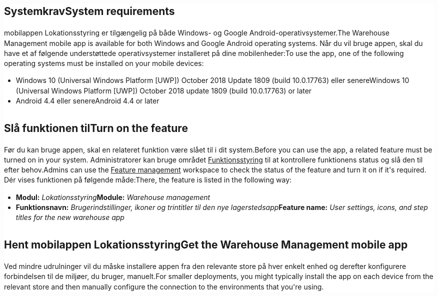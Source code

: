 ## <a name="system-requirements"></a><span data-ttu-id="6cdc8-108">Systemkrav</span><span class="sxs-lookup"><span data-stu-id="6cdc8-108">System requirements</span></span>

<span data-ttu-id="6cdc8-109">mobilappen Lokationsstyring er tilgængelig på både Windows- og Google Android-operativsystemer.</span><span class="sxs-lookup"><span data-stu-id="6cdc8-109">The Warehouse Management mobile app is available for both Windows and Google Android operating systems.</span></span> <span data-ttu-id="6cdc8-110">Når du vil bruge appen, skal du have et af følgende understøttede operativsystemer installeret på dine mobilenheder:</span><span class="sxs-lookup"><span data-stu-id="6cdc8-110">To use the app, one of the following operating systems must be installed on your mobile devices:</span></span>

- <span data-ttu-id="6cdc8-111">Windows 10 (Universal Windows Platform \[UWP\]) October 2018 Update 1809 (build 10.0.17763) eller senere</span><span class="sxs-lookup"><span data-stu-id="6cdc8-111">Windows 10 (Universal Windows Platform \[UWP\]) October 2018 update 1809 (build 10.0.17763) or later</span></span>
- <span data-ttu-id="6cdc8-112">Android 4.4 eller senere</span><span class="sxs-lookup"><span data-stu-id="6cdc8-112">Android 4.4 or later</span></span>

## <a name="turn-on-the-feature"></a><span data-ttu-id="6cdc8-113">Slå funktionen til</span><span class="sxs-lookup"><span data-stu-id="6cdc8-113">Turn on the feature</span></span>

<span data-ttu-id="6cdc8-114">Før du kan bruge appen, skal en relateret funktion være slået til i dit system.</span><span class="sxs-lookup"><span data-stu-id="6cdc8-114">Before you can use the app, a related feature must be turned on in your system.</span></span> <span data-ttu-id="6cdc8-115">Administratorer kan bruge området [Funktionsstyring](../../fin-ops-core/fin-ops/get-started/feature-management/feature-management-overview.md) til at kontrollere funktionens status og slå den til efter behov.</span><span class="sxs-lookup"><span data-stu-id="6cdc8-115">Admins can use the [Feature management](../../fin-ops-core/fin-ops/get-started/feature-management/feature-management-overview.md) workspace to check the status of the feature and turn it on if it's required.</span></span> <span data-ttu-id="6cdc8-116">Dér vises funktionen på følgende måde:</span><span class="sxs-lookup"><span data-stu-id="6cdc8-116">There, the feature is listed in the following way:</span></span>

- <span data-ttu-id="6cdc8-117">**Modul:** *Lokationsstyring*</span><span class="sxs-lookup"><span data-stu-id="6cdc8-117">**Module:** *Warehouse management*</span></span>
- <span data-ttu-id="6cdc8-118">**Funktionsnavn:** *Brugerindstillinger, ikoner og trintitler til den nye lagerstedsapp*</span><span class="sxs-lookup"><span data-stu-id="6cdc8-118">**Feature name:** *User settings, icons, and step titles for the new warehouse app*</span></span>

## <a name="get-the-warehouse-management-mobile-app"></a><span data-ttu-id="6cdc8-119">Hent mobilappen Lokationsstyring</span><span class="sxs-lookup"><span data-stu-id="6cdc8-119">Get the Warehouse Management mobile app</span></span>

<span data-ttu-id="6cdc8-120">Ved mindre udrulninger vil du måske installere appen fra den relevante store på hver enkelt enhed og derefter konfigurere forbindelsen til de miljøer, du bruger, manuelt.</span><span class="sxs-lookup"><span data-stu-id="6cdc8-120">For smaller deployments, you might typically install the app on each device from the relevant store and then manually configure the connection to the environments that you're using.</span></span>
